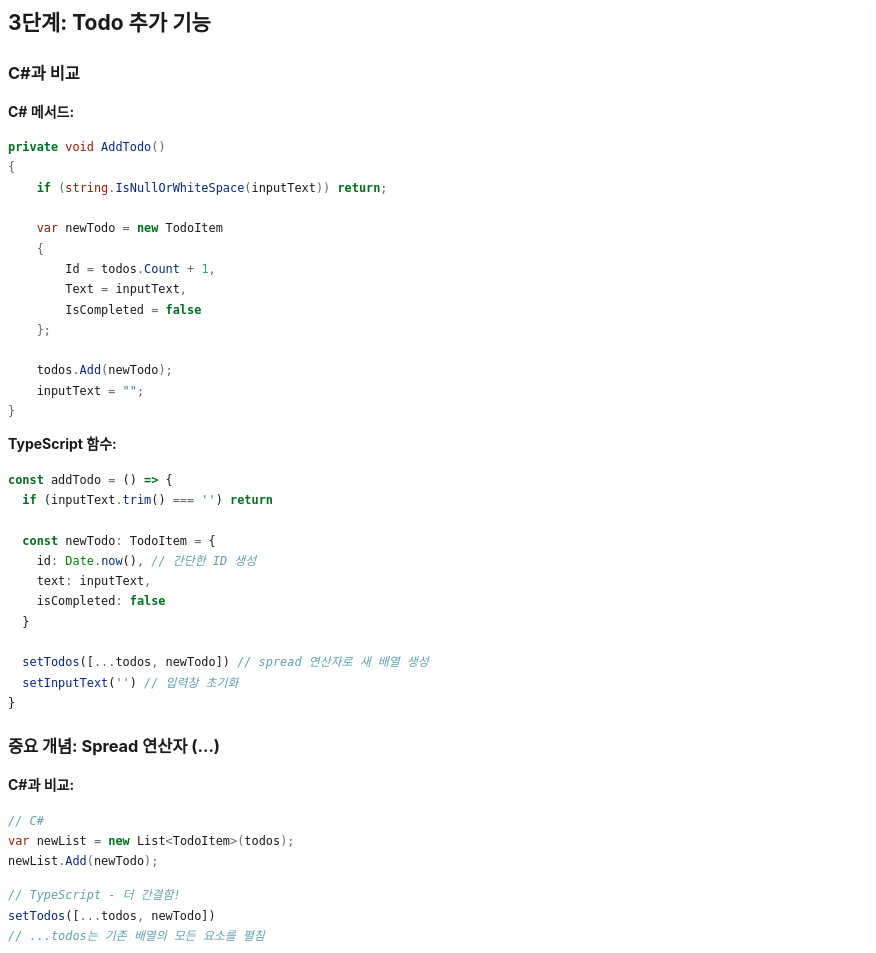 
## 3단계: Todo 추가 기능

### C#과 비교

**C# 메서드:**
```csharp
private void AddTodo()
{
    if (string.IsNullOrWhiteSpace(inputText)) return;

    var newTodo = new TodoItem
    {
        Id = todos.Count + 1,
        Text = inputText,
        IsCompleted = false
    };

    todos.Add(newTodo);
    inputText = "";
}
```

**TypeScript 함수:**
```typescript
const addTodo = () => {
  if (inputText.trim() === '') return

  const newTodo: TodoItem = {
    id: Date.now(), // 간단한 ID 생성
    text: inputText,
    isCompleted: false
  }

  setTodos([...todos, newTodo]) // spread 연산자로 새 배열 생성
  setInputText('') // 입력창 초기화
}
```

### 중요 개념: Spread 연산자 (...)

**C#과 비교:**
```csharp
// C#
var newList = new List<TodoItem>(todos);
newList.Add(newTodo);
```

```typescript
// TypeScript - 더 간결함!
setTodos([...todos, newTodo])
// ...todos는 기존 배열의 모든 요소를 펼침
```

